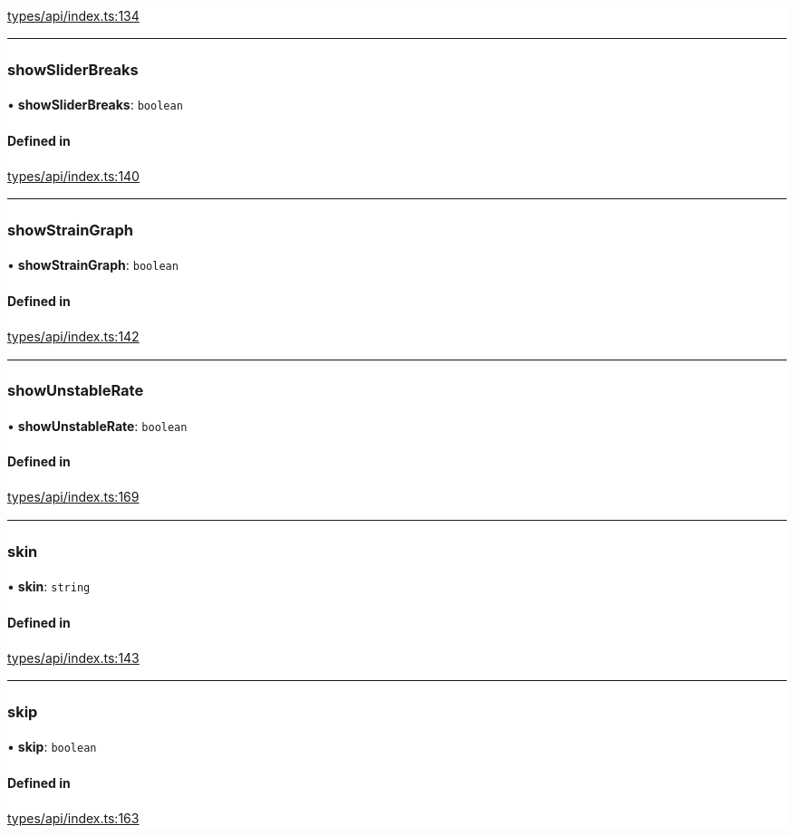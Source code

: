 [types/api/index.ts:134](https://github.com/LockBlock-dev/ordr.js/blob/6ed11d0/src/types/api/index.ts#L134)

___

### showSliderBreaks

• **showSliderBreaks**: `boolean`

#### Defined in

[types/api/index.ts:140](https://github.com/LockBlock-dev/ordr.js/blob/6ed11d0/src/types/api/index.ts#L140)

___

### showStrainGraph

• **showStrainGraph**: `boolean`

#### Defined in

[types/api/index.ts:142](https://github.com/LockBlock-dev/ordr.js/blob/6ed11d0/src/types/api/index.ts#L142)

___

### showUnstableRate

• **showUnstableRate**: `boolean`

#### Defined in

[types/api/index.ts:169](https://github.com/LockBlock-dev/ordr.js/blob/6ed11d0/src/types/api/index.ts#L169)

___

### skin

• **skin**: `string`

#### Defined in

[types/api/index.ts:143](https://github.com/LockBlock-dev/ordr.js/blob/6ed11d0/src/types/api/index.ts#L143)

___

### skip

• **skip**: `boolean`

#### Defined in

[types/api/index.ts:163](https://github.com/LockBlock-dev/ordr.js/blob/6ed11d0/src/types/api/index.ts#L163)
